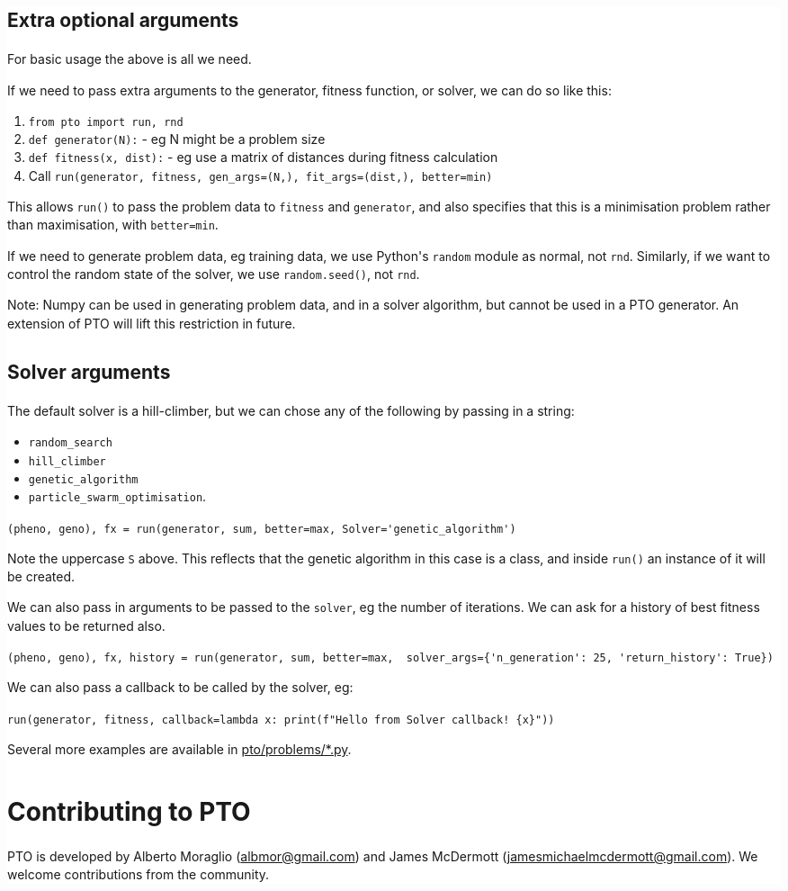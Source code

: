 ## Extra optional arguments

For basic usage the above is all we need.

If we need to pass extra arguments to the generator, fitness function, or solver, 
we can do so like this:

1. `from pto import run, rnd`
2. `def generator(N):` - eg N might be a problem size
3. `def fitness(x, dist):` - eg use a matrix of distances during fitness calculation
4. Call `run(generator, fitness, gen_args=(N,), fit_args=(dist,), better=min)`
    
This allows `run()` to pass the problem data to `fitness` and `generator`, 
and also specifies that this is a minimisation problem rather than maximisation, 
with `better=min`.

If we need to generate problem data, eg training data, 
we use Python's `random` module as normal, not `rnd`.
Similarly, if we want to control the random state of the solver, 
we use `random.seed()`, not `rnd`.

Note: Numpy can be used in generating problem data, and in a solver algorithm, but cannot
be used in a PTO generator. An extension of PTO will lift this restriction in future. 


## Solver arguments

The default solver is a hill-climber, but we can chose any of the following by passing in a string: 
* `random_search`
* `hill_climber`
* `genetic_algorithm`
* `particle_swarm_optimisation`.

`(pheno, geno), fx = run(generator, sum, better=max, Solver='genetic_algorithm')`

Note the uppercase `S` above. This reflects that the genetic algorithm in this case
is a class, and inside `run()` an instance of it will be created.

We can also pass in arguments to be passed to the `solver`, eg the number of iterations.
We can ask for a history of best fitness values to be returned also.

`(pheno, geno), fx, history = run(generator, sum, better=max, 
                                  solver_args={'n_generation': 25, 'return_history': True})`

We can also pass a callback to be called by the solver, eg:

`run(generator, fitness, callback=lambda x: print(f"Hello from Solver callback! {x}"))`

Several more examples are available in [pto/problems/*.py](pto/problems/).



# Contributing to PTO

PTO is developed by Alberto Moraglio (albmor@gmail.com) and James McDermott (jamesmichaelmcdermott@gmail.com). We welcome contributions from the community.
